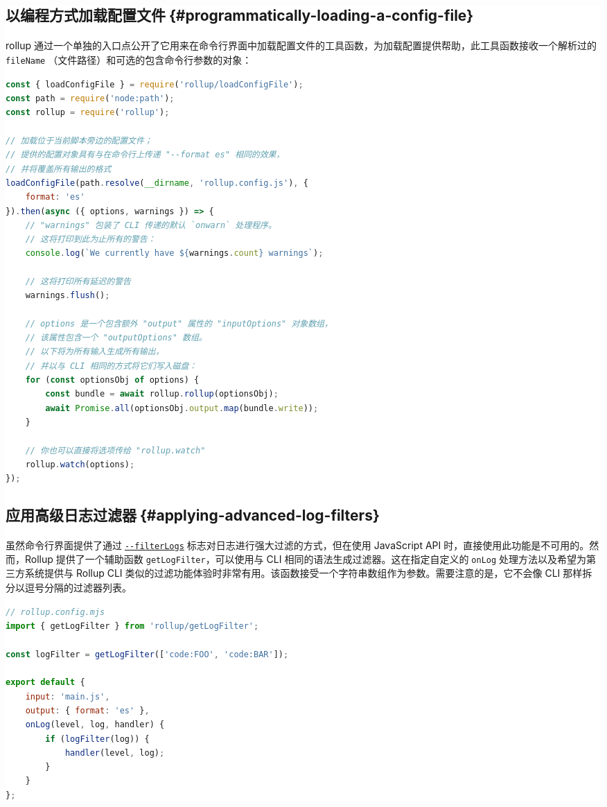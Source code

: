 ## 以编程方式加载配置文件 {#programmatically-loading-a-config-file}

rollup 通过一个单独的入口点公开了它用来在命令行界面中加载配置文件的工具函数，为加载配置提供帮助，此工具函数接收一个解析过的 `fileName` （文件路径）和可选的包含命令行参数的对象：

```js
const { loadConfigFile } = require('rollup/loadConfigFile');
const path = require('node:path');
const rollup = require('rollup');

// 加载位于当前脚本旁边的配置文件；
// 提供的配置对象具有与在命令行上传递 "--format es" 相同的效果，
// 并将覆盖所有输出的格式
loadConfigFile(path.resolve(__dirname, 'rollup.config.js'), {
	format: 'es'
}).then(async ({ options, warnings }) => {
	// "warnings" 包装了 CLI 传递的默认 `onwarn` 处理程序。
	// 这将打印到此为止所有的警告：
	console.log(`We currently have ${warnings.count} warnings`);

	// 这将打印所有延迟的警告
	warnings.flush();

	// options 是一个包含额外 "output" 属性的 "inputOptions" 对象数组，
	// 该属性包含一个 "outputOptions" 数组。
	// 以下将为所有输入生成所有输出，
	// 并以与 CLI 相同的方式将它们写入磁盘：
	for (const optionsObj of options) {
		const bundle = await rollup.rollup(optionsObj);
		await Promise.all(optionsObj.output.map(bundle.write));
	}

	// 你也可以直接将选项传给 "rollup.watch"
	rollup.watch(options);
});
```

## 应用高级日志过滤器 {#applying-advanced-log-filters}

虽然命令行界面提供了通过 [`--filterLogs`](../command-line-interface/index.md#filterlogs-filter) 标志对日志进行强大过滤的方式，但在使用 JavaScript API 时，直接使用此功能是不可用的。然而，Rollup 提供了一个辅助函数 `getLogFilter`，可以使用与 CLI 相同的语法生成过滤器。这在指定自定义的 `onLog` 处理方法以及希望为第三方系统提供与 Rollup CLI 类似的过滤功能体验时非常有用。该函数接受一个字符串数组作为参数。需要注意的是，它不会像 CLI 那样拆分以逗号分隔的过滤器列表。

```js
// rollup.config.mjs
import { getLogFilter } from 'rollup/getLogFilter';

const logFilter = getLogFilter(['code:FOO', 'code:BAR']);

export default {
	input: 'main.js',
	output: { format: 'es' },
	onLog(level, log, handler) {
		if (logFilter(log)) {
			handler(level, log);
		}
	}
};
```
